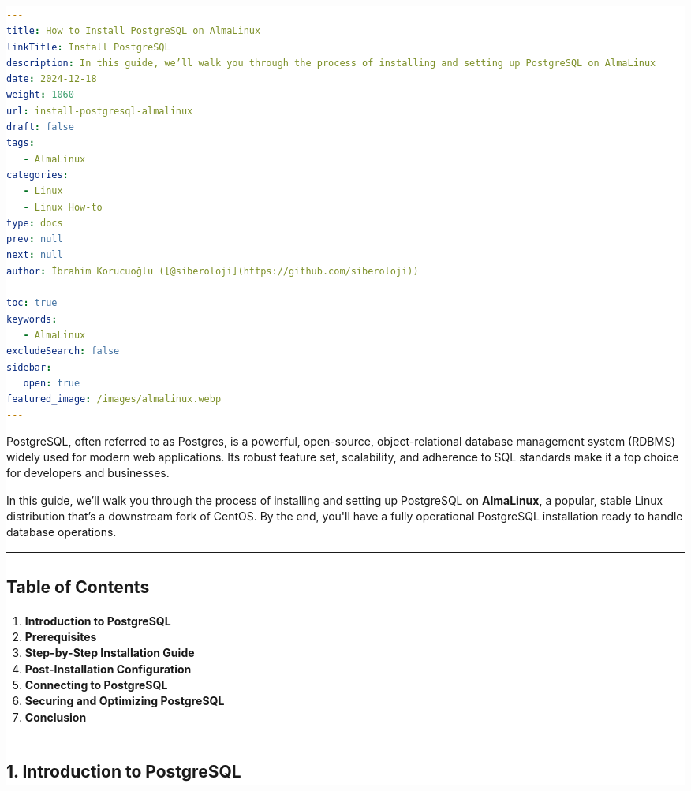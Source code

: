 ```yaml
---
title: How to Install PostgreSQL on AlmaLinux
linkTitle: Install PostgreSQL
description: In this guide, we’ll walk you through the process of installing and setting up PostgreSQL on AlmaLinux
date: 2024-12-18
weight: 1060
url: install-postgresql-almalinux
draft: false
tags:
   - AlmaLinux
categories:
   - Linux
   - Linux How-to
type: docs
prev: null
next: null
author: İbrahim Korucuoğlu ([@siberoloji](https://github.com/siberoloji))

toc: true
keywords:
   - AlmaLinux
excludeSearch: false
sidebar:
   open: true
featured_image: /images/almalinux.webp
---
```

PostgreSQL, often referred to as Postgres, is a powerful, open-source, object-relational database management system (RDBMS) widely used for modern web applications. Its robust feature set, scalability, and adherence to SQL standards make it a top choice for developers and businesses.

In this guide, we’ll walk you through the process of installing and setting up PostgreSQL on **AlmaLinux**, a popular, stable Linux distribution that’s a downstream fork of CentOS. By the end, you'll have a fully operational PostgreSQL installation ready to handle database operations.

---

## Table of Contents

1. **Introduction to PostgreSQL**
2. **Prerequisites**
3. **Step-by-Step Installation Guide**
4. **Post-Installation Configuration**
5. **Connecting to PostgreSQL**
6. **Securing and Optimizing PostgreSQL**
7. **Conclusion**

---

## 1. Introduction to PostgreSQL
